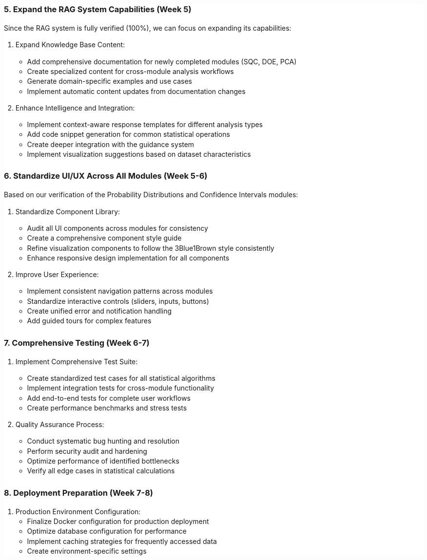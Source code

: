 ### 5. Expand the RAG System Capabilities (Week 5)

Since the RAG system is fully verified (100%), we can focus on expanding its capabilities:

1. Expand Knowledge Base Content:
   - Add comprehensive documentation for newly completed modules (SQC, DOE, PCA)
   - Create specialized content for cross-module analysis workflows
   - Generate domain-specific examples and use cases
   - Implement automatic content updates from documentation changes

2. Enhance Intelligence and Integration:
   - Implement context-aware response templates for different analysis types
   - Add code snippet generation for common statistical operations
   - Create deeper integration with the guidance system
   - Implement visualization suggestions based on dataset characteristics

### 6. Standardize UI/UX Across All Modules (Week 5-6)

Based on our verification of the Probability Distributions and Confidence Intervals modules:

1. Standardize Component Library:
   - Audit all UI components across modules for consistency
   - Create a comprehensive component style guide
   - Refine visualization components to follow the 3Blue1Brown style consistently
   - Enhance responsive design implementation for all components

2. Improve User Experience:
   - Implement consistent navigation patterns across modules
   - Standardize interactive controls (sliders, inputs, buttons)
   - Create unified error and notification handling
   - Add guided tours for complex features

### 7. Comprehensive Testing (Week 6-7)

1. Implement Comprehensive Test Suite:
   - Create standardized test cases for all statistical algorithms
   - Implement integration tests for cross-module functionality
   - Add end-to-end tests for complete user workflows
   - Create performance benchmarks and stress tests

2. Quality Assurance Process:
   - Conduct systematic bug hunting and resolution
   - Perform security audit and hardening
   - Optimize performance of identified bottlenecks
   - Verify all edge cases in statistical calculations

### 8. Deployment Preparation (Week 7-8)

1. Production Environment Configuration:
   - Finalize Docker configuration for production deployment
   - Optimize database configuration for performance
   - Implement caching strategies for frequently accessed data
   - Create environment-specific settings
